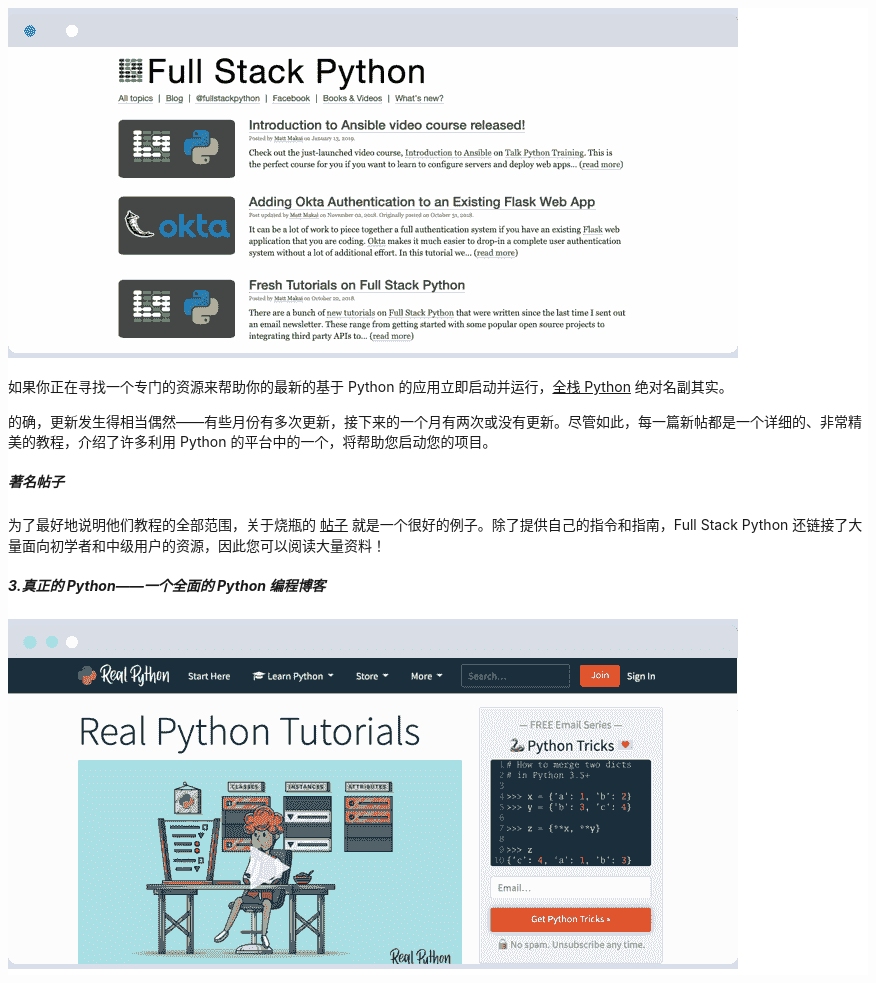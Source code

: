 ![Fullstack Python webpage screenshot](img/366c448f0eaf463dadfde9ae4c591404.png)

如果你正在寻找一个专门的资源来帮助你的最新的基于 Python 的应用立即启动并运行，[全栈 Python](https://www.fullstackpython.com/blog.html) 绝对名副其实。

的确，更新发生得相当偶然——有些月份有多次更新，接下来的一个月有两次或没有更新。尽管如此，每一篇新帖都是一个详细的、非常精美的教程，介绍了许多利用 Python 的平台中的一个，将帮助您启动您的项目。

##### **著名帖子**

为了最好地说明他们教程的全部范围，关于烧瓶的  [帖子](https://www.fullstackpython.com/flask.html) 就是一个很好的例子。除了提供自己的指令和指南，Full Stack Python 还链接了大量面向初学者和中级用户的资源，因此您可以阅读大量资料！

##### 3.真正的 Python——一个全面的 Python 编程博客

![Real Python blog website screenshot](img/e12d169bfb6e6896c52f68f0c80d6c31.png)
